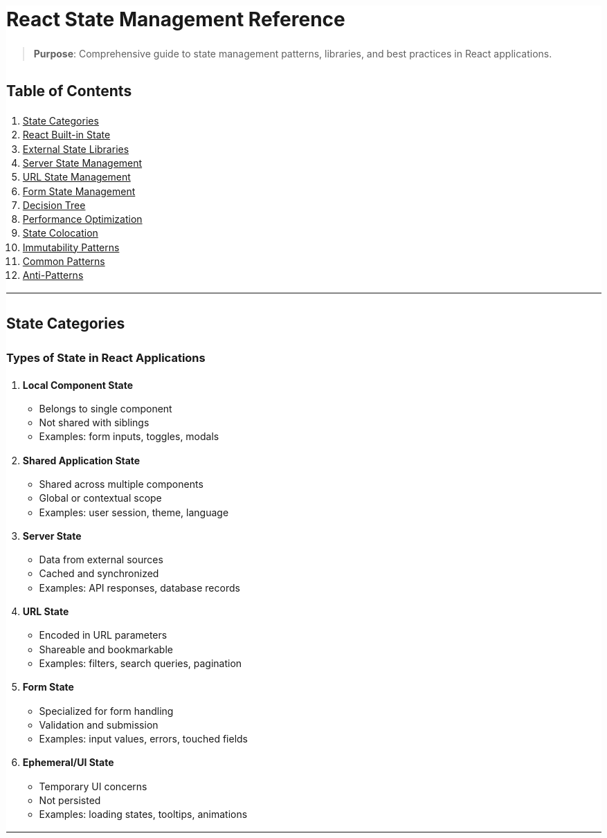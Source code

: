# React State Management Reference

> **Purpose**: Comprehensive guide to state management patterns, libraries, and best practices in React applications.

## Table of Contents
1. [State Categories](#state-categories)
2. [React Built-in State](#react-built-in-state)
3. [External State Libraries](#external-state-libraries)
4. [Server State Management](#server-state-management)
5. [URL State Management](#url-state-management)
6. [Form State Management](#form-state-management)
7. [Decision Tree](#decision-tree)
8. [Performance Optimization](#performance-optimization)
9. [State Colocation](#state-colocation)
10. [Immutability Patterns](#immutability-patterns)
11. [Common Patterns](#common-patterns)
12. [Anti-Patterns](#anti-patterns)

---

## State Categories

### Types of State in React Applications

1. **Local Component State**
   - Belongs to single component
   - Not shared with siblings
   - Examples: form inputs, toggles, modals

2. **Shared Application State**
   - Shared across multiple components
   - Global or contextual scope
   - Examples: user session, theme, language

3. **Server State**
   - Data from external sources
   - Cached and synchronized
   - Examples: API responses, database records

4. **URL State**
   - Encoded in URL parameters
   - Shareable and bookmarkable
   - Examples: filters, search queries, pagination

5. **Form State**
   - Specialized for form handling
   - Validation and submission
   - Examples: input values, errors, touched fields

6. **Ephemeral/UI State**
   - Temporary UI concerns
   - Not persisted
   - Examples: loading states, tooltips, animations

---